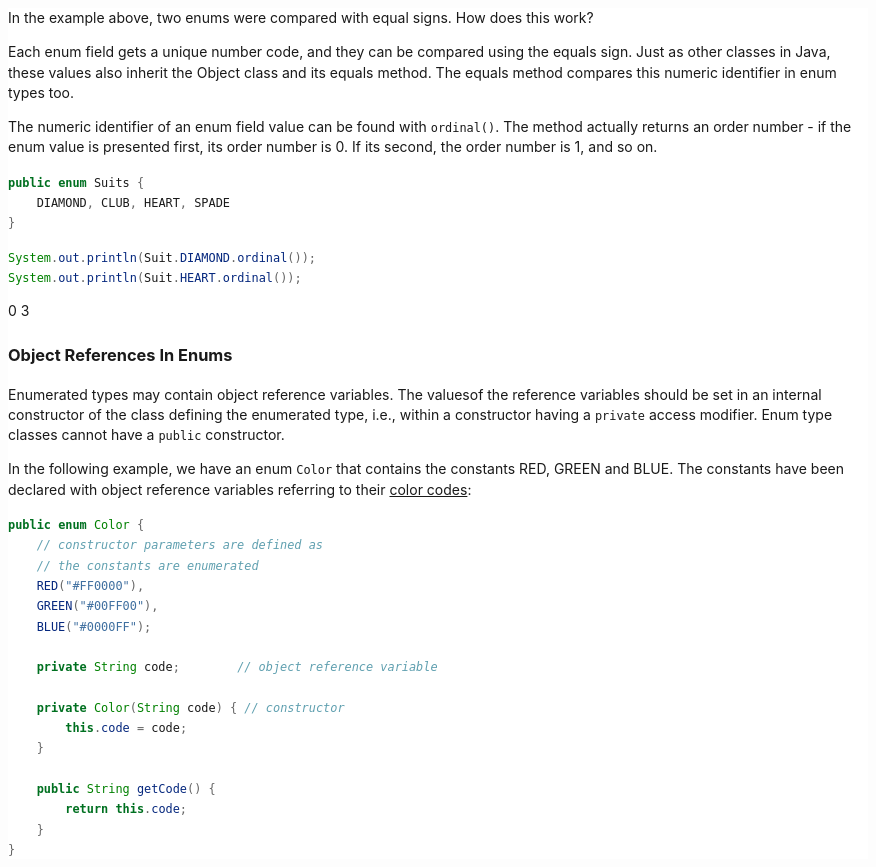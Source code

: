

<text-box variant='hint' name='Comparing Enums'>


In the example above, two enums were compared with equal signs. How does this work?

Each enum field gets a unique number code, and they can be compared using the equals sign. Just as other classes in Java, these values also inherit the Object class and its equals method. The equals method compares this numeric identifier in enum types too.

The numeric identifier of an enum field value can be found with `ordinal()`. The method actually returns an order number - if the enum value is presented first, its order number is 0. If its second, the order number is 1, and so on.


```java
public enum Suits {
    DIAMOND, CLUB, HEART, SPADE
}
```


```java
System.out.println(Suit.DIAMOND.ordinal());
System.out.println(Suit.HEART.ordinal());
```

<sample-output>

0
3

</sample-output>

</text-box>



### Object References In Enums


Enumerated types may contain object reference variables. The values ​​of the reference variables should be set in an internal constructor of the class defining the enumerated type, i.e., within a constructor having a  `private` access modifier. Enum type classes cannot have a `public` constructor.

In the following example, we have an enum `Color` that contains the constants ​​RED, GREEN and BLUE. The constants have been declared with object reference variables referring to their <a href="https://www.w3schools.com/colors/colors_picker.asp" target="_blank" rel="noopener">color codes</a>:


```java
public enum Color {
    // constructor parameters are defined as
    // the constants are enumerated
    RED("#FF0000"),
    GREEN("#00FF00"),
    BLUE("#0000FF");

    private String code;        // object reference variable

    private Color(String code) { // constructor
        this.code = code;
    }

    public String getCode() {
        return this.code;
    }
}
```

